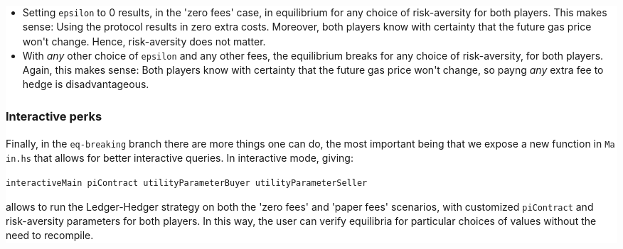 - Setting `epsilon` to 0 results, in the 'zero fees' case, in equilibrium for any choice of risk-aversity for both players. This makes sense: Using the protocol results in zero extra costs. Moreover, both players know with certainty that the future gas price won't change. Hence, risk-aversity does not matter.
- With *any* other choice of `epsilon` and any other fees, the equilibrium breaks for any choice of risk-aversity, for both players. Again, this makes sense: Both players know with certainty that the future gas price won't change, so payng *any* extra fee to hedge is disadvantageous.

### Interactive perks

Finally, in the `eq-breaking` branch there are more things one can do, the most important being that we expose a new function in `Main.hs` that allows for better interactive queries. In interactive mode, giving:

```haskell
interactiveMain piContract utilityParameterBuyer utilityParameterSeller
```

allows to run the Ledger-Hedger strategy on both the 'zero fees' and 'paper fees' scenarios, with customized `piContract` and risk-aversity parameters for both players. In this way, the user can verify equilibria for particular choices of values without the need to recompile.
